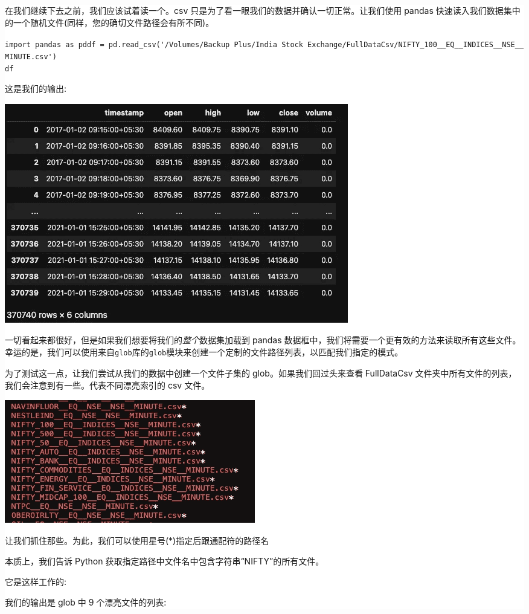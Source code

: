 在我们继续下去之前，我们应该试着读一个。csv 只是为了看一眼我们的数据并确认一切正常。让我们使用 pandas 快速读入我们数据集中的一个随机文件(同样，您的确切文件路径会有所不同)。

```
import pandas as pddf = pd.read_csv('/Volumes/Backup Plus/India Stock Exchange/FullDataCsv/NIFTY_100__EQ__INDICES__NSE__MINUTE.csv')
df
```

这是我们的输出:

![](img/a245386ec6bb0fba6ed49fe184ab4434.png)

一切看起来都很好，但是如果我们想要将我们的*整个*数据集加载到 pandas 数据框中，我们将需要一个更有效的方法来读取所有这些文件。幸运的是，我们可以使用来自`glob`库的`glob`模块来创建一个定制的文件路径列表，以匹配我们指定的模式。

为了测试这一点，让我们尝试从我们的数据中创建一个文件子集的 glob。如果我们回过头来查看 FullDataCsv 文件夹中所有文件的列表，我们会注意到有一些。代表不同漂亮索引的 csv 文件。

![](img/30e4a79404da3dfc6b1f659bda2867b1.png)

让我们抓住那些。为此，我们可以使用星号(*)指定后跟通配符的路径名

本质上，我们告诉 Python 获取指定路径中文件名中包含字符串“NIFTY”的所有文件。

它是这样工作的:

我们的输出是 glob 中 9 个漂亮文件的列表:

